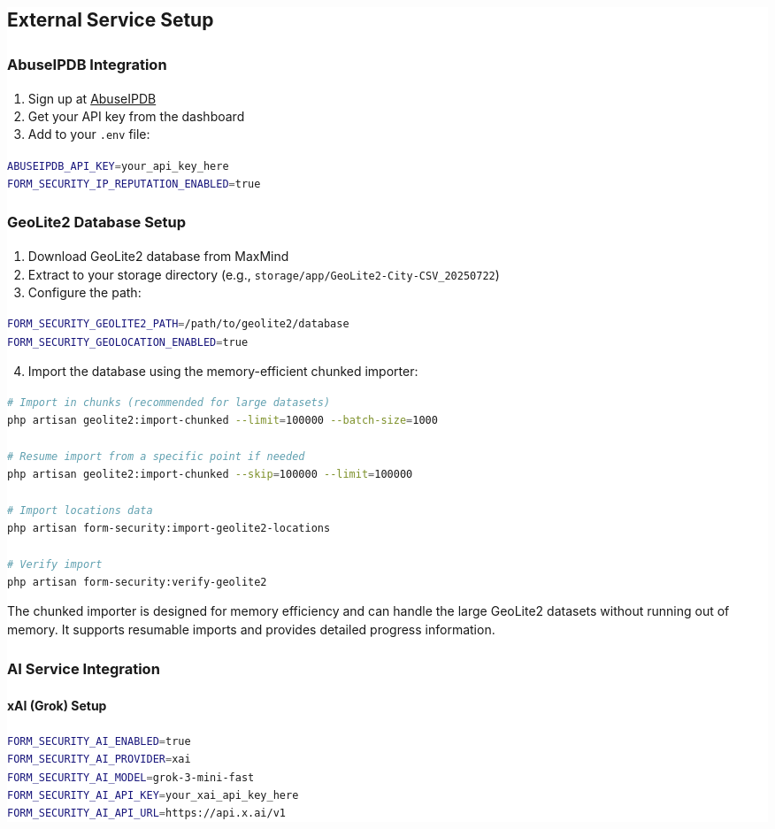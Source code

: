 ## External Service Setup

### AbuseIPDB Integration

1. Sign up at [AbuseIPDB](https://www.abuseipdb.com/)
2. Get your API key from the dashboard
3. Add to your `.env` file:

```bash
ABUSEIPDB_API_KEY=your_api_key_here
FORM_SECURITY_IP_REPUTATION_ENABLED=true
```

### GeoLite2 Database Setup

1. Download GeoLite2 database from MaxMind
2. Extract to your storage directory (e.g., `storage/app/GeoLite2-City-CSV_20250722`)
3. Configure the path:

```bash
FORM_SECURITY_GEOLITE2_PATH=/path/to/geolite2/database
FORM_SECURITY_GEOLOCATION_ENABLED=true
```

4. Import the database using the memory-efficient chunked importer:

```bash
# Import in chunks (recommended for large datasets)
php artisan geolite2:import-chunked --limit=100000 --batch-size=1000

# Resume import from a specific point if needed
php artisan geolite2:import-chunked --skip=100000 --limit=100000

# Import locations data
php artisan form-security:import-geolite2-locations

# Verify import
php artisan form-security:verify-geolite2
```

The chunked importer is designed for memory efficiency and can handle the large GeoLite2 datasets without running out of memory. It supports resumable imports and provides detailed progress information.

### AI Service Integration

#### xAI (Grok) Setup

```bash
FORM_SECURITY_AI_ENABLED=true
FORM_SECURITY_AI_PROVIDER=xai
FORM_SECURITY_AI_MODEL=grok-3-mini-fast
FORM_SECURITY_AI_API_KEY=your_xai_api_key_here
FORM_SECURITY_AI_API_URL=https://api.x.ai/v1
```
